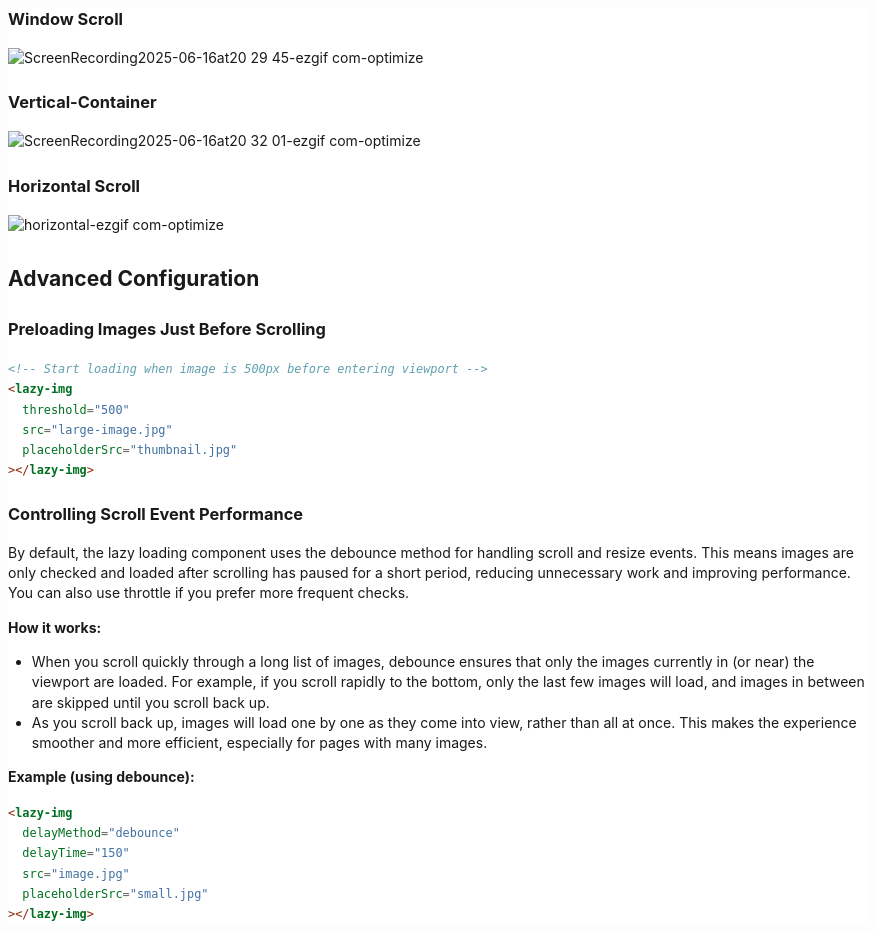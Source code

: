 ### Window Scroll

![ScreenRecording2025-06-16at20 29 45-ezgif com-optimize](https://github.com/user-attachments/assets/bd864422-3c71-4fe2-8015-92f9b3215099)

### Vertical-Container

![ScreenRecording2025-06-16at20 32 01-ezgif com-optimize](https://github.com/user-attachments/assets/cf855f70-9418-488d-8c64-60caa1cdcf68)

### Horizontal Scroll

![horizontal-ezgif com-optimize](https://github.com/user-attachments/assets/4bbcea08-8542-45a1-85a4-a50df0fa9baf)





## Advanced Configuration

### Preloading Images Just Before Scrolling

```html
<!-- Start loading when image is 500px before entering viewport -->
<lazy-img 
  threshold="500" 
  src="large-image.jpg" 
  placeholderSrc="thumbnail.jpg"
></lazy-img>
```

### Controlling Scroll Event Performance

By default, the lazy loading component uses the debounce method for handling scroll and resize events. This means images are only checked and loaded after scrolling has paused for a short period, reducing unnecessary work and improving performance. You can also use throttle if you prefer more frequent checks.

**How it works:**
- When you scroll quickly through a long list of images, debounce ensures that only the images currently in (or near) the viewport are loaded. For example, if you scroll rapidly to the bottom, only the last few images will load, and images in between are skipped until you scroll back up.
- As you scroll back up, images will load one by one as they come into view, rather than all at once. This makes the experience smoother and more efficient, especially for pages with many images.

**Example (using debounce):**
```html
<lazy-img 
  delayMethod="debounce" 
  delayTime="150"
  src="image.jpg" 
  placeholderSrc="small.jpg"
></lazy-img>
```

